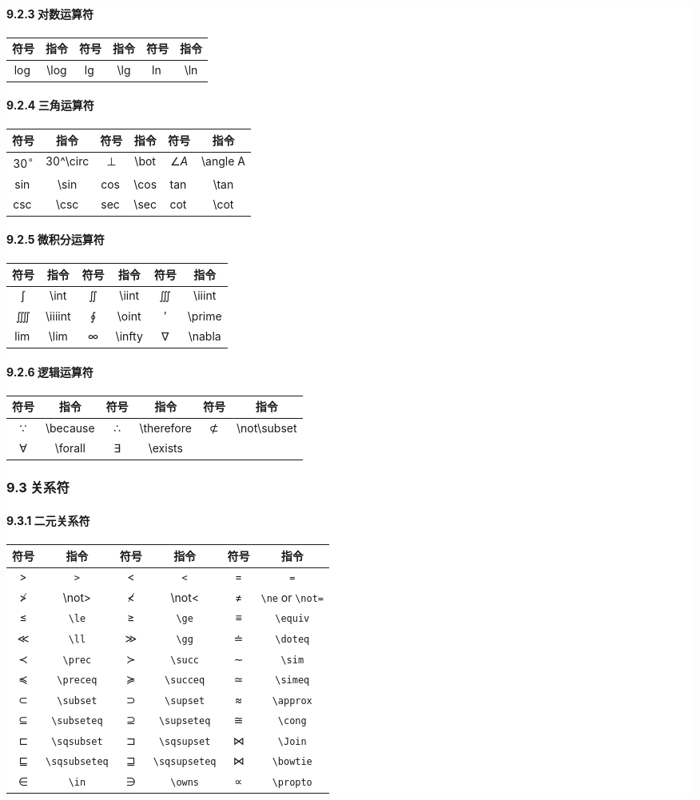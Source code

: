 #### 9.2.3 对数运算符
|符号|指令|符号|指令|符号|指令|
|:-:|:-:|:-:|:-:|:-:|:-:|
|$\log$|\log|$\lg$|\lg|$\ln$|\ln|

#### 9.2.4 三角运算符
|符号|指令|符号|指令|符号|指令|
|:-:|:-:|:-:|:-:|:-:|:-:|
|$30^\circ$|30^\circ|$\bot$|\bot|$\angle A$|\angle A|
|$\sin$|\sin|$\cos$|\cos|$\tan$|\tan|
|$\csc$|\csc|$\sec$|\sec|$\cot$|\cot|

#### 9.2.5 微积分运算符
|符号|指令|符号|指令|符号|指令|
|:-:|:-:|:-:|:-:|:-:|:-:|
|$\int$|\int|$\iint$|\iint|$\iiint$|\iiint|
|$\iiiint$|\iiiint|$\oint$|\oint|$\prime$|\prime|
|$\lim$|\lim|$\infty$|\infty|$\nabla$|\nabla|

#### 9.2.6 逻辑运算符
|符号|指令|符号|指令|符号|指令|
|:-:|:-:|:-:|:-:|:-:|:-:|
|$\because$|\because|$\therefore$|\therefore|$\not\subset$|\not\subset|
|$\forall$|\forall|$\exists$|\exists|||


### 9.3 关系符
#### 9.3.1 二元关系符
|符号|指令|符号|指令|符号|指令|
|:-:|:-:|:-:|:-:|:-:|:-:|
|$>$|`>`|$<$|`<`|$=$|`=`|
|$\not>$|\not>|$\not<$|\not<|$\ne$|`\ne` or `\not=`|
|$\le$|`\le`|$\ge$|`\ge`|$\equiv$|`\equiv`|
|$\ll$|`\ll`|$\gg$|`\gg`|$\doteq$|`\doteq`|
|$\prec$|`\prec`|$\succ$|`\succ`|$\sim$|`\sim`|
|$\preceq$|`\preceq`|$\succeq$|`\succeq`|$\simeq$|`\simeq`|
|$\subset$|`\subset`|$\supset$|`\supset`|$\approx$|`\approx`|
|$\subseteq$|`\subseteq`|$\supseteq$|`\supseteq`|$\cong$|`\cong`|
|$\sqsubset$|`\sqsubset`|$\sqsupset$|`\sqsupset`|$\Join$|`\Join`|
|$\sqsubseteq$|`\sqsubseteq`|$\sqsupseteq$|`\sqsupseteq`|$\bowtie$|`\bowtie`|
|$\in$|`\in`|$\owns$|`\owns`|$\propto$|`\propto`|